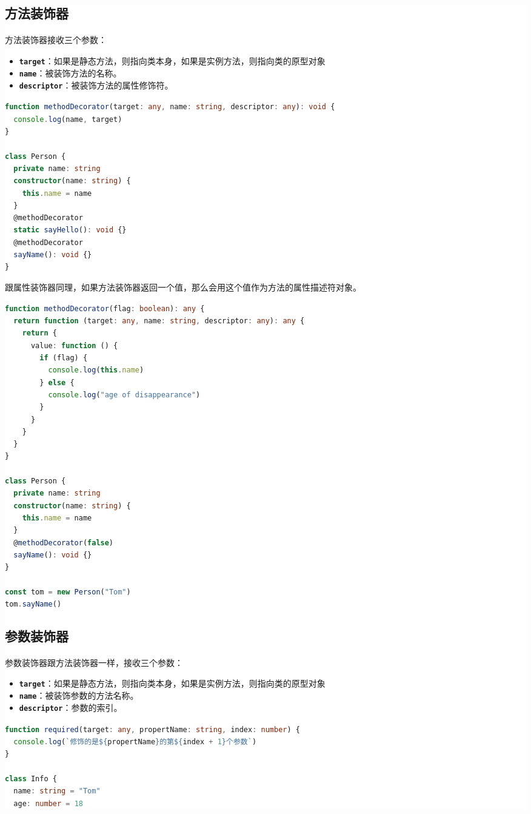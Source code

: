 ## 方法装饰器
方法装饰器接收三个参数：
* **`target`**：如果是静态方法，则指向类本身，如果是实例方法，则指向类的原型对象
* **`name`**：被装饰方法的名称。
* **`descriptor`**：被装饰方法的属性修饰符。
```ts
function methodDecorator(target: any, name: string, descriptor: any): void {
  console.log(name, target)
}

class Person {
  private name: string
  constructor(name: string) {
    this.name = name
  }
  @methodDecorator
  static sayHello(): void {}
  @methodDecorator
  sayName(): void {}
}
```
跟属性装饰器同理，如果方法装饰器返回一个值，那么会用这个值作为方法的属性描述符对象。
```ts
function methodDecorator(flag: boolean): any {
  return function (target: any, name: string, descriptor: any): any {
    return {
      value: function () {
        if (flag) {
          console.log(this.name)
        } else {
          console.log("age of disappearance")
        }
      }
    }
  }
}

class Person {
  private name: string
  constructor(name: string) {
    this.name = name
  }
  @methodDecorator(false)
  sayName(): void {}
}

const tom = new Person("Tom")
tom.sayName()
```

## 参数装饰器
参数装饰器跟方法装饰器一样，接收三个参数：
* **`target`**：如果是静态方法，则指向类本身，如果是实例方法，则指向类的原型对象
* **`name`**：被装饰参数的方法名称。
* **`descriptor`**：参数的索引。
```ts
function required(target: any, propertName: string, index: number) {
  console.log(`修饰的是${propertName}的第${index + 1}个参数`)
}

class Info {
  name: string = "Tom"
  age: number = 18
```